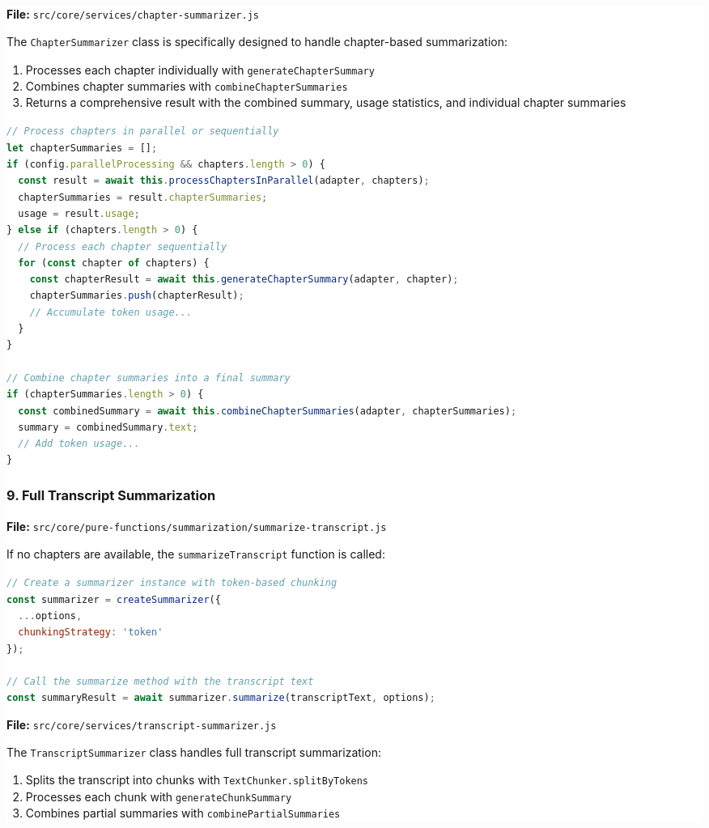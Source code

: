 **File:** `src/core/services/chapter-summarizer.js`

The `ChapterSummarizer` class is specifically designed to handle chapter-based summarization:

1. Processes each chapter individually with `generateChapterSummary`
2. Combines chapter summaries with `combineChapterSummaries`
3. Returns a comprehensive result with the combined summary, usage statistics, and individual chapter summaries

```javascript
// Process chapters in parallel or sequentially
let chapterSummaries = [];
if (config.parallelProcessing && chapters.length > 0) {
  const result = await this.processChaptersInParallel(adapter, chapters);
  chapterSummaries = result.chapterSummaries;
  usage = result.usage;
} else if (chapters.length > 0) {
  // Process each chapter sequentially
  for (const chapter of chapters) {
    const chapterResult = await this.generateChapterSummary(adapter, chapter);
    chapterSummaries.push(chapterResult);
    // Accumulate token usage...
  }
}

// Combine chapter summaries into a final summary
if (chapterSummaries.length > 0) {
  const combinedSummary = await this.combineChapterSummaries(adapter, chapterSummaries);
  summary = combinedSummary.text;
  // Add token usage...
}
```

### 9. Full Transcript Summarization

**File:** `src/core/pure-functions/summarization/summarize-transcript.js`

If no chapters are available, the `summarizeTranscript` function is called:

```javascript
// Create a summarizer instance with token-based chunking
const summarizer = createSummarizer({
  ...options,
  chunkingStrategy: 'token'
});

// Call the summarize method with the transcript text
const summaryResult = await summarizer.summarize(transcriptText, options);
```

**File:** `src/core/services/transcript-summarizer.js`

The `TranscriptSummarizer` class handles full transcript summarization:

1. Splits the transcript into chunks with `TextChunker.splitByTokens`
2. Processes each chunk with `generateChunkSummary`
3. Combines partial summaries with `combinePartialSummaries`
